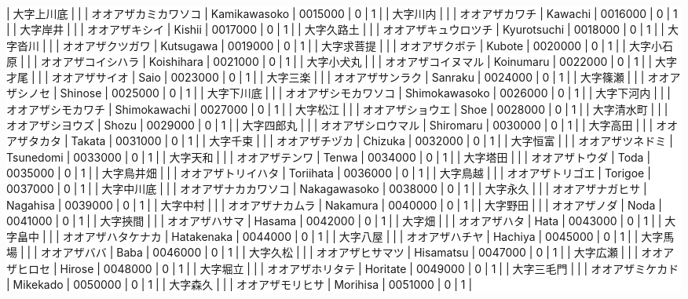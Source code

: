 | 大字上川底 |  |  | オオアザカミカワソコ   | Kamikawasoko | 0015000 | 0 | 1 |
| 大字川内 |  |  | オオアザカワチ   | Kawachi | 0016000 | 0 | 1 |
| 大字岸井 |  |  | オオアザキシイ   | Kishii | 0017000 | 0 | 1 |
| 大字久路土 |  |  | オオアザキュウロツチ   | Kyurotsuchi | 0018000 | 0 | 1 |
| 大字沓川 |  |  | オオアザクツガワ   | Kutsugawa | 0019000 | 0 | 1 |
| 大字求菩提 |  |  | オオアザクボテ   | Kubote | 0020000 | 0 | 1 |
| 大字小石原 |  |  | オオアザコイシハラ   | Koishihara | 0021000 | 0 | 1 |
| 大字小犬丸 |  |  | オオアザコイヌマル   | Koinumaru | 0022000 | 0 | 1 |
| 大字才尾 |  |  | オオアザサイオ   | Saio | 0023000 | 0 | 1 |
| 大字三楽 |  |  | オオアザサンラク   | Sanraku | 0024000 | 0 | 1 |
| 大字篠瀬 |  |  | オオアザシノセ   | Shinose | 0025000 | 0 | 1 |
| 大字下川底 |  |  | オオアザシモカワソコ   | Shimokawasoko | 0026000 | 0 | 1 |
| 大字下河内 |  |  | オオアザシモカワチ   | Shimokawachi | 0027000 | 0 | 1 |
| 大字松江 |  |  | オオアザショウエ   | Shoe | 0028000 | 0 | 1 |
| 大字清水町 |  |  | オオアザシヨウズ   | Shozu | 0029000 | 0 | 1 |
| 大字四郎丸 |  |  | オオアザシロウマル   | Shiromaru | 0030000 | 0 | 1 |
| 大字高田 |  |  | オオアザタカタ   | Takata | 0031000 | 0 | 1 |
| 大字千束 |  |  | オオアザチヅカ   | Chizuka | 0032000 | 0 | 1 |
| 大字恒富 |  |  | オオアザツネドミ   | Tsunedomi | 0033000 | 0 | 1 |
| 大字天和 |  |  | オオアザテンワ   | Tenwa | 0034000 | 0 | 1 |
| 大字塔田 |  |  | オオアザトウダ   | Toda | 0035000 | 0 | 1 |
| 大字鳥井畑 |  |  | オオアザトリイハタ   | Toriihata | 0036000 | 0 | 1 |
| 大字鳥越 |  |  | オオアザトリゴエ   | Torigoe | 0037000 | 0 | 1 |
| 大字中川底 |  |  | オオアザナカカワソコ   | Nakagawasoko | 0038000 | 0 | 1 |
| 大字永久 |  |  | オオアザナガヒサ   | Nagahisa | 0039000 | 0 | 1 |
| 大字中村 |  |  | オオアザナカムラ   | Nakamura | 0040000 | 0 | 1 |
| 大字野田 |  |  | オオアザノダ   | Noda | 0041000 | 0 | 1 |
| 大字挾間 |  |  | オオアザハサマ   | Hasama | 0042000 | 0 | 1 |
| 大字畑 |  |  | オオアザハタ   | Hata | 0043000 | 0 | 1 |
| 大字畠中 |  |  | オオアザハタケナカ   | Hatakenaka | 0044000 | 0 | 1 |
| 大字八屋 |  |  | オオアザハチヤ   | Hachiya | 0045000 | 0 | 1 |
| 大字馬場 |  |  | オオアザババ   | Baba | 0046000 | 0 | 1 |
| 大字久松 |  |  | オオアザヒサマツ   | Hisamatsu | 0047000 | 0 | 1 |
| 大字広瀬 |  |  | オオアザヒロセ   | Hirose | 0048000 | 0 | 1 |
| 大字堀立 |  |  | オオアザホリタテ   | Horitate | 0049000 | 0 | 1 |
| 大字三毛門 |  |  | オオアザミケカド   | Mikekado | 0050000 | 0 | 1 |
| 大字森久 |  |  | オオアザモリヒサ   | Morihisa | 0051000 | 0 | 1 |